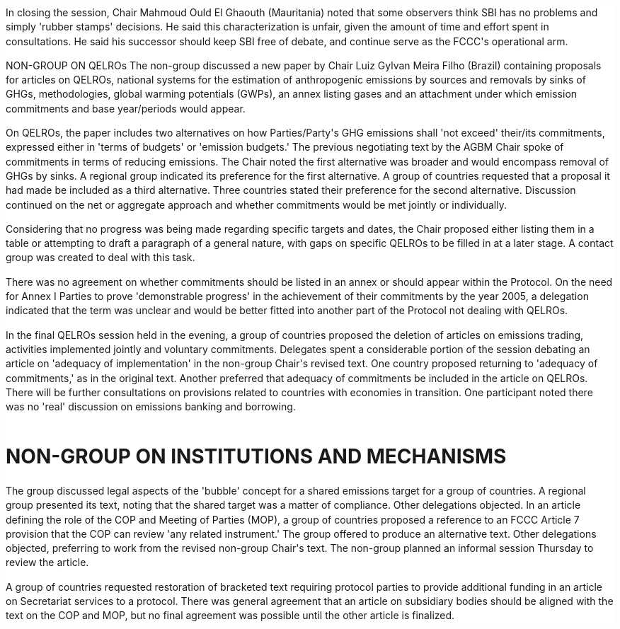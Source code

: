 In closing the session, Chair Mahmoud Ould El Ghaouth  (Mauritania) noted that some observers think SBI has no  problems and simply 'rubber stamps' decisions. He said this  characterization is unfair, given the amount of time and  effort spent in consultations. He said his successor should  keep SBI free of debate, and continue serve as the FCCC's  operational arm.

NON-GROUP ON QELROs The non-group discussed a new paper by Chair Luiz Gylvan  Meira Filho (Brazil) containing proposals for articles on  QELROs, national systems for the estimation of  anthropogenic emissions by sources and removals by sinks of  GHGs, methodologies, global warming potentials (GWPs), an  annex listing gases and an attachment under which emission  commitments and base year/periods would appear.

On QELROs, the paper includes two alternatives on how  Parties/Party's GHG emissions shall 'not exceed' their/its  commitments, expressed either in 'terms of budgets' or  'emission budgets.' The previous negotiating text by the  AGBM Chair spoke of commitments in terms of reducing  emissions. The Chair noted the first alternative was  broader and would encompass removal of GHGs by sinks. A  regional group indicated its preference for the first  alternative. A group of countries requested that a proposal  it had made be included as a third alternative. Three  countries stated their preference for the second  alternative. Discussion continued on the net or aggregate  approach and whether commitments would be met jointly or  individually.

Considering that no progress was being made regarding  specific targets and dates, the Chair proposed either  listing them in a table or attempting to draft a paragraph  of a general nature, with gaps on specific QELROs to be  filled in at a later stage. A contact group was created to  deal with this task.

There was no agreement on whether commitments should be  listed in an annex or should appear within the Protocol. On  the need for Annex I Parties to prove 'demonstrable  progress' in the achievement of their commitments by the  year 2005, a delegation indicated that the term was unclear  and would be better fitted into another part of the  Protocol not dealing with QELROs.

In the final QELROs session held in the evening, a group of  countries proposed the deletion of articles on emissions  trading, activities implemented jointly and voluntary  commitments. Delegates spent a considerable portion of the  session debating an article on 'adequacy of implementation'  in the non-group Chair's revised text. One country proposed  returning to 'adequacy of commitments,' as in the original  text. Another preferred that adequacy of commitments be  included in the article on QELROs. There will be further  consultations on provisions related to countries with  economies in transition. One participant noted there was no  'real' discussion on emissions banking and borrowing.

# NON-GROUP ON INSTITUTIONS AND MECHANISMS

The group discussed legal aspects of the 'bubble' concept  for a shared emissions target for a group of countries. A  regional group presented its text, noting that the shared  target was a matter of compliance. Other delegations  objected. In an article defining the role of the COP and  Meeting of Parties (MOP), a group of countries proposed a  reference to an FCCC Article 7 provision that the COP can  review 'any related instrument.' The group offered to  produce an alternative text. Other delegations objected,  preferring to work from the revised non-group Chair's text.  The non-group planned an informal session Thursday to  review the article.

A group of countries requested restoration of bracketed  text requiring protocol parties to provide additional  funding in an article on Secretariat services to a  protocol. There was general agreement that an article on  subsidiary bodies should be aligned with the text on the  COP and MOP, but no final agreement was possible until the  other article is finalized.
